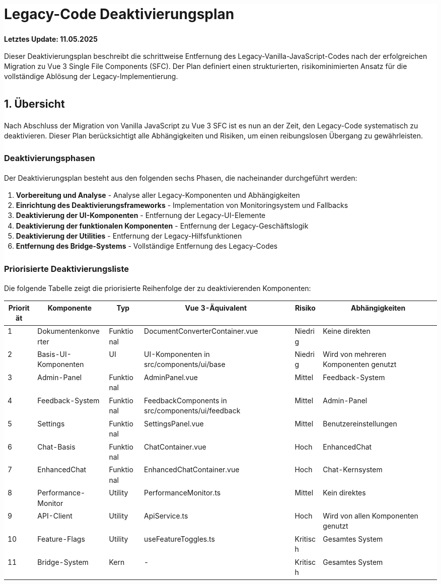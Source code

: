 # Legacy-Code Deaktivierungsplan

**Letztes Update: 11.05.2025**

Dieser Deaktivierungsplan beschreibt die schrittweise Entfernung des Legacy-Vanilla-JavaScript-Codes nach der erfolgreichen Migration zu Vue 3 Single File Components (SFC). Der Plan definiert einen strukturierten, risikominimierten Ansatz für die vollständige Ablösung der Legacy-Implementierung.

## 1. Übersicht

Nach Abschluss der Migration von Vanilla JavaScript zu Vue 3 SFC ist es nun an der Zeit, den Legacy-Code systematisch zu deaktivieren. Dieser Plan berücksichtigt alle Abhängigkeiten und Risiken, um einen reibungslosen Übergang zu gewährleisten.

### Deaktivierungsphasen

Der Deaktivierungsplan besteht aus den folgenden sechs Phasen, die nacheinander durchgeführt werden:

1. **Vorbereitung und Analyse** - Analyse aller Legacy-Komponenten und Abhängigkeiten
2. **Einrichtung des Deaktivierungsframeworks** - Implementation von Monitoringsystem und Fallbacks
3. **Deaktivierung der UI-Komponenten** - Entfernung der Legacy-UI-Elemente
4. **Deaktivierung der funktionalen Komponenten** - Entfernung der Legacy-Geschäftslogik
5. **Deaktivierung der Utilities** - Entfernung der Legacy-Hilfsfunktionen
6. **Entfernung des Bridge-Systems** - Vollständige Entfernung des Legacy-Codes

### Priorisierte Deaktivierungsliste

Die folgende Tabelle zeigt die priorisierte Reihenfolge der zu deaktivierenden Komponenten:

| Priorität | Komponente | Typ | Vue 3-Äquivalent | Risiko | Abhängigkeiten |
|-----------|------------|-----|------------------|--------|----------------|
| 1 | Dokumentenkonverter | Funktional | DocumentConverterContainer.vue | Niedrig | Keine direkten |
| 2 | Basis-UI-Komponenten | UI | UI-Komponenten in src/components/ui/base | Niedrig | Wird von mehreren Komponenten genutzt |
| 3 | Admin-Panel | Funktional | AdminPanel.vue | Mittel | Feedback-System |
| 4 | Feedback-System | Funktional | FeedbackComponents in src/components/ui/feedback | Mittel | Admin-Panel |
| 5 | Settings | Funktional | SettingsPanel.vue | Mittel | Benutzereinstellungen |
| 6 | Chat-Basis | Funktional | ChatContainer.vue | Hoch | EnhancedChat |
| 7 | EnhancedChat | Funktional | EnhancedChatContainer.vue | Hoch | Chat-Kernsystem |
| 8 | Performance-Monitor | Utility | PerformanceMonitor.ts | Mittel | Kein direktes |
| 9 | API-Client | Utility | ApiService.ts | Hoch | Wird von allen Komponenten genutzt |
| 10 | Feature-Flags | Utility | useFeatureToggles.ts | Kritisch | Gesamtes System |
| 11 | Bridge-System | Kern | - | Kritisch | Gesamtes System |
